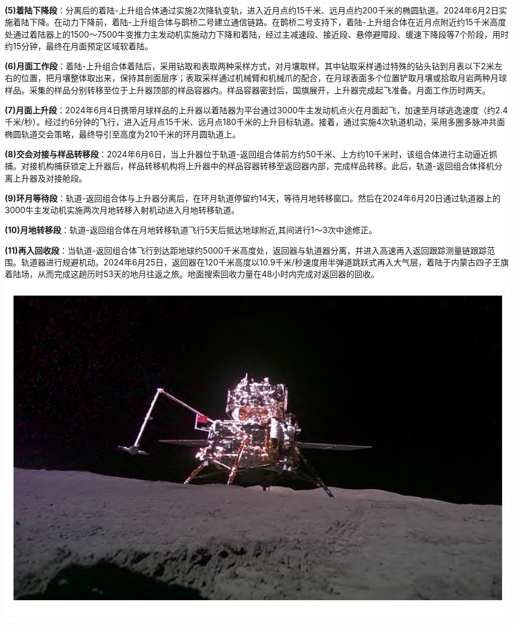 **(5)着陆下降段**：分离后的着陆-上升组合体通过实施2次降轨变轨，进入近月点约15千米、远月点约200千米的椭圆轨道。2024年6月2日实施着陆下降。在动力下降前，着陆-上升组合体与鹊桥二号建立通信链路。在鹊桥二号支持下，着陆-上升组合体在近月点附近约15千米高度处通过着陆器上的1500～7500牛变推力主发动机实施动力下降和着陆，经过主减速段、接近段、悬停避障段、缓速下降段等7个阶段，用时约15分钟，最终在月面预定区域软着陆。

**(6)月面工作段**：着陆-上升组合体着陆后，采用钻取和表取两种采样方式，对月壤取样。其中钻取采样通过特殊的钻头钻到月表以下2米左右的位置，把月壤整体取出来，保持其剖面层序；表取采样通过机械臂和机械爪的配合，在月球表面多个位置铲取月壤或拾取月岩两种月球样品。采集的样品分别转移至位于上升器顶部的样品容器内。样品容器密封后，国旗展开，上升器完成起飞准备。月面工作历时两天。

**(7)月面上升段**：2024年6月4日携带月球样品的上升器以着陆器为平台通过3000牛主发动机点火在月面起飞，加速至月球逃逸速度（约2.4千米/秒）。经过约6分钟的飞行，进入近月点15千米、远月点180千米的上升目标轨道。接着，通过实施4次轨道机动，采用多圈多脉冲共面椭圆轨道交会策略，最终导引至高度为210千米的环月圆轨道上。

**(8)交会对接与样品转移段**：2024年6月6日，当上升器位于轨道-返回组合体前方约50千米、上方约10千米时，该组合体进行主动逼近抓捕。对接机构捕获锁定上升器后，样品转移机构将上升器中的样品容器转移至返回器内部，完成样品转移。此后，轨道-返回组合体择机分离上升器及对接舱段。

**(9)环月等待段**：轨道-返回组合体与上升器分离后，在环月轨道停留约14天，等待月地转移窗口。然后在2024年6月20日通过轨道器上的3000牛主发动机实施两次月地转移入射机动进入月地转移轨道。

**(10)月地转移段**：轨道-返回组合体在月地转移轨道飞行5天后抵达地球附近,其间进行1～3次中途修正。

**(11)再入回收段**：当轨道-返回组合体飞行到达距地球约5000千米高度处，返回器与轨道器分离，并进入高速再入返回跟踪测量链跟踪范围。轨道器进行规避机动。2024年6月25日，返回器在120千米高度以10.9千米/秒速度用半弹道跳跃式再入大气层，着陆于内蒙古四子王旗着陆场，从而完成这趟历时53天的地月往返之旅。地面搜索回收力量在48小时内完成对返回器的回收。

![alt text](着陆组合体月面工作影像.png)